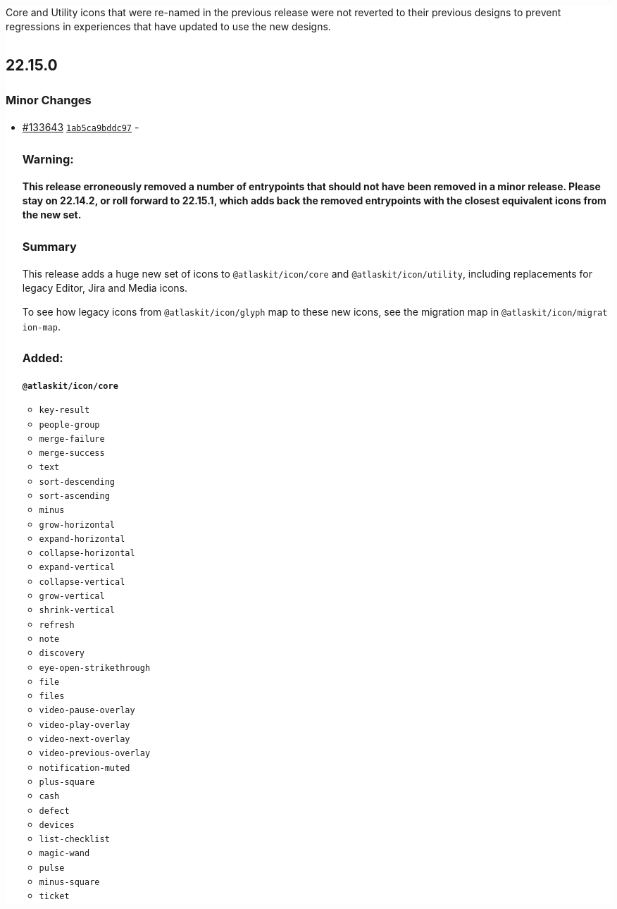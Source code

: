   Core and Utility icons that were re-named in the previous release were not reverted to their
  previous designs to prevent regressions in experiences that have updated to use the new designs.

## 22.15.0

### Minor Changes

- [#133643](https://stash.atlassian.com/projects/CONFCLOUD/repos/confluence-frontend/pull-requests/133643)
  [`1ab5ca9bddc97`](https://stash.atlassian.com/projects/CONFCLOUD/repos/confluence-frontend/commits/1ab5ca9bddc97) -

  ### Warning:

  **This release erroneously removed a number of entrypoints that should not have been removed in a
  minor release. Please stay on 22.14.2, or roll forward to 22.15.1, which adds back the removed
  entrypoints with the closest equivalent icons from the new set.**

  ### Summary

  This release adds a huge new set of icons to `@atlaskit/icon/core` and `@atlaskit/icon/utility`,
  including replacements for legacy Editor, Jira and Media icons.

  To see how legacy icons from `@atlaskit/icon/glyph` map to these new icons, see the migration map
  in `@atlaskit/icon/migration-map`.

  ### Added:

  **`@atlaskit/icon/core`**

  - `key-result`
  - `people-group`
  - `merge-failure`
  - `merge-success`
  - `text`
  - `sort-descending`
  - `sort-ascending`
  - `minus`
  - `grow-horizontal`
  - `expand-horizontal`
  - `collapse-horizontal`
  - `expand-vertical`
  - `collapse-vertical`
  - `grow-vertical`
  - `shrink-vertical`
  - `refresh`
  - `note`
  - `discovery`
  - `eye-open-strikethrough`
  - `file`
  - `files`
  - `video-pause-overlay`
  - `video-play-overlay`
  - `video-next-overlay`
  - `video-previous-overlay`
  - `notification-muted`
  - `plus-square`
  - `cash`
  - `defect`
  - `devices`
  - `list-checklist`
  - `magic-wand`
  - `pulse`
  - `minus-square`
  - `ticket`